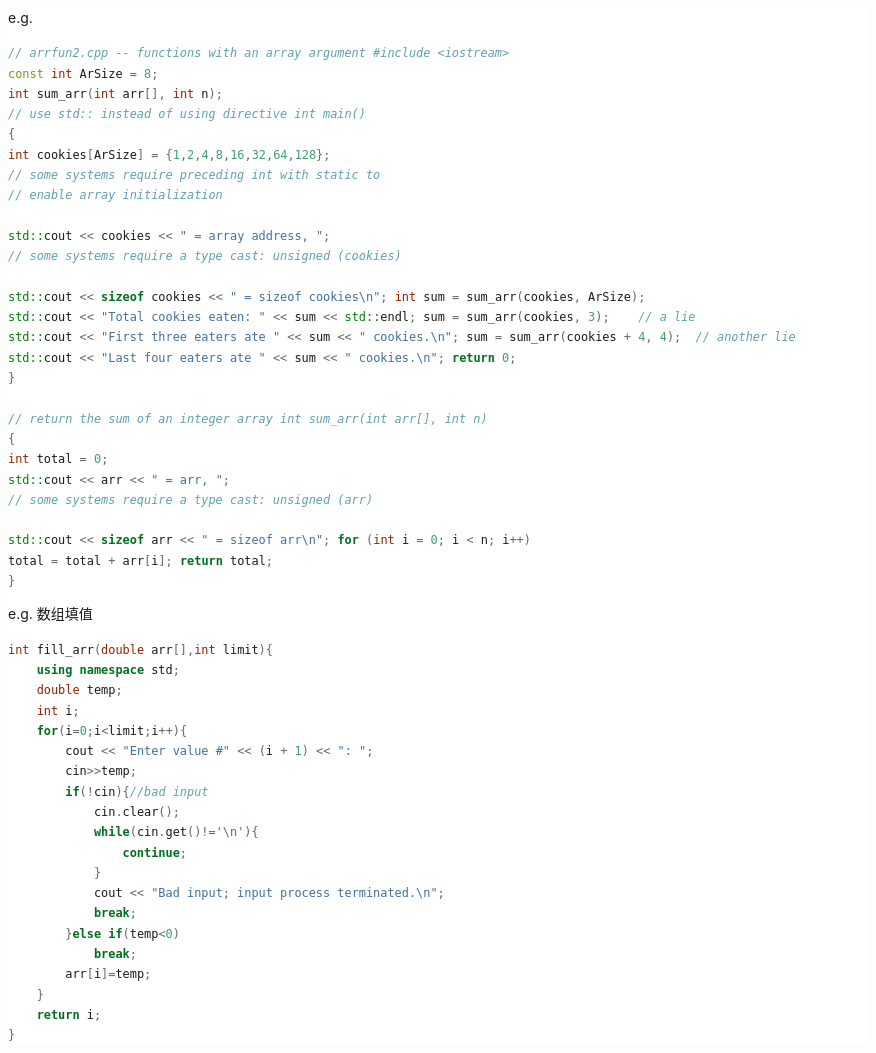 e.g.

```c++
// arrfun2.cpp -- functions with an array argument #include <iostream>
const int ArSize = 8;
int sum_arr(int arr[], int n);
// use std:: instead of using directive int main()
{
int cookies[ArSize] = {1,2,4,8,16,32,64,128};
// some systems require preceding int with static to
// enable array initialization
 
std::cout << cookies << " = array address, ";
// some systems require a type cast: unsigned (cookies)

std::cout << sizeof cookies << " = sizeof cookies\n"; int sum = sum_arr(cookies, ArSize);
std::cout << "Total cookies eaten: " << sum << std::endl; sum = sum_arr(cookies, 3);	// a lie
std::cout << "First three eaters ate " << sum << " cookies.\n"; sum = sum_arr(cookies + 4, 4);	// another lie
std::cout << "Last four eaters ate " << sum << " cookies.\n"; return 0;
}

// return the sum of an integer array int sum_arr(int arr[], int n)
{
int total = 0;
std::cout << arr << " = arr, ";
// some systems require a type cast: unsigned (arr)

std::cout << sizeof arr << " = sizeof arr\n"; for (int i = 0; i < n; i++)
total = total + arr[i]; return total;
}

```



e.g. 数组填值

```c++
int fill_arr(double arr[],int limit){
    using namespace std;
    double temp;
    int i;
    for(i=0;i<limit;i++){
        cout << "Enter value #" << (i + 1) << ": ";
        cin>>temp;
        if(!cin){//bad input
            cin.clear();
            while(cin.get()!='\n'){
                continue;
            }
            cout << "Bad input; input process terminated.\n";
            break;
        }else if(temp<0)
            break;
        arr[i]=temp;
    }
    return i;
}
```
